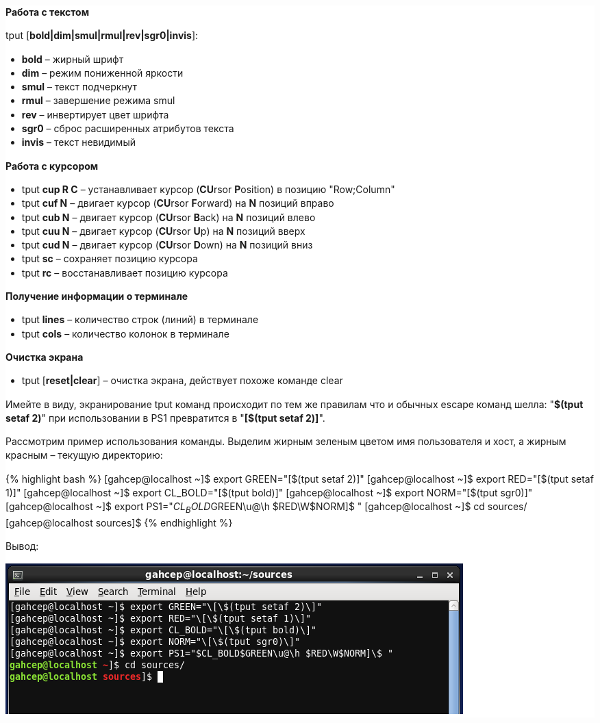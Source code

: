 **Работа с текстом**

tput [**bold|dim|smul|rmul|rev|sgr0|invis**]: 

* **bold** – жирный шрифт
* **dim** – режим пониженной яркости
* **smul** – текст подчеркнут
* **rmul** – завершение режима smul
* **rev** – инвертирует цвет шрифта
* **sgr0** – сброс расширенных атрибутов текста
* **invis** – текст невидимый

**Работа с курсором**

* tput **cup R C** – устанавливает курсор (**CU**rsor **P**osition) в позицию "Row;Column"
* tput **cuf N** – двигает курсор (**CU**rsor **F**orward) на **N** позиций вправо
* tput **cub N** – двигает курсор (**CU**rsor **B**ack) на **N** позиций влево
* tput **cuu N** – двигает курсор (**CU**rsor **U**p) на **N** позиций вверх
* tput **cud N** – двигает курсор (**CU**rsor **D**own) на **N** позиций вниз
* tput **sc** – сохраняет позицию курсора
* tput **rc** – восстанавливает позицию курсора

**Получение информации о терминале**

* tput **lines** – количество строк (линий) в терминале
* tput **cols** – количество колонок в терминале

**Очистка экрана**

* tput [**reset|clear**] – очистка экрана, действует похоже команде clear

Имейте в виду, экранирование tput команд происходит по тем же правилам что и обычных escape команд шелла: "**\$(tput setaf 2)**" при использовании в PS1 превратится в "**\[\$(tput setaf 2)\]**".

Рассмотрим пример использования команды. Выделим жирным зеленым цветом имя пользователя и хост, а жирным красным – текущую директорию:

{% highlight bash %}
[gahcep@localhost ~]$ export GREEN="\[\$(tput setaf 2)\]"
[gahcep@localhost ~]$ export RED="\[\$(tput setaf 1)\]"
[gahcep@localhost ~]$ export CL_BOLD="\[\$(tput bold)\]"
[gahcep@localhost ~]$ export NORM="\[\$(tput sgr0)\]"
[gahcep@localhost ~]$ export PS1="$CL_BOLD$GREEN\u@\h $RED\W$NORM]\$ "
[gahcep@localhost ~]$ cd sources/
[gahcep@localhost sources]$
{% endhighlight %}

Вывод:

![](/images/bash-command-shell-prompt/example_tput.png)
